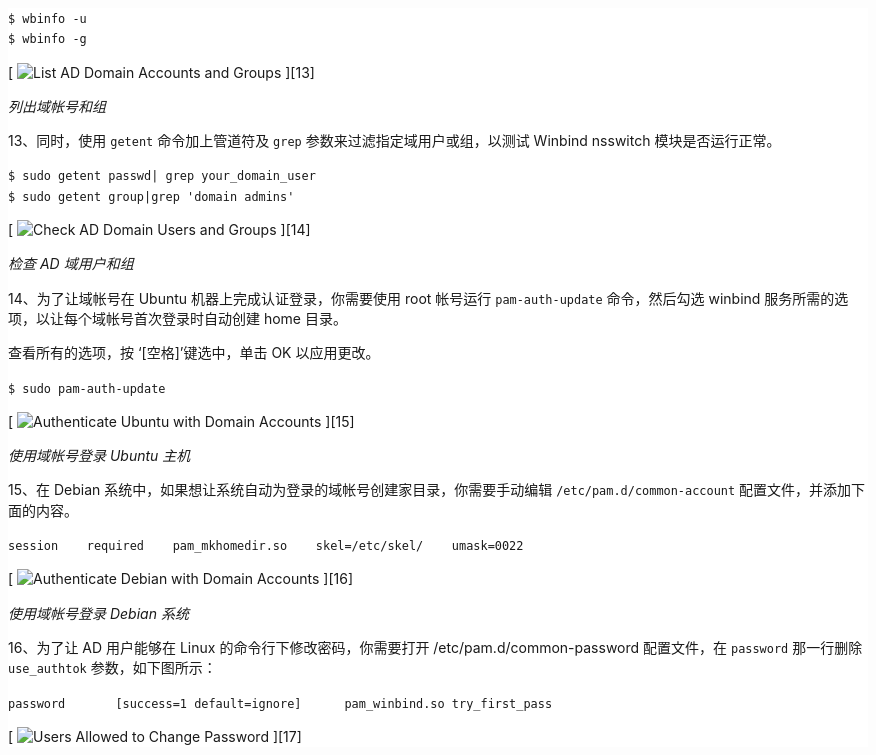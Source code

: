 ```
$ wbinfo -u
$ wbinfo -g
```
[
 ![List AD Domain Accounts and Groups](http://www.tecmint.com/wp-content/uploads/2017/03/List-AD-Domain-Accounts-and-Groups.png) 
][13]

*列出域帐号和组*

13、同时，使用 `getent` 命令加上管道符及 `grep` 参数来过滤指定域用户或组，以测试 Winbind nsswitch 模块是否运行正常。

```
$ sudo getent passwd| grep your_domain_user
$ sudo getent group|grep 'domain admins'
```
[
 ![Check AD Domain Users and Groups](http://www.tecmint.com/wp-content/uploads/2017/03/Check-AD-Domain-Users-and-Groups.png) 
][14]

*检查 AD 域用户和组*

14、为了让域帐号在 Ubuntu 机器上完成认证登录，你需要使用 root 帐号运行 `pam-auth-update` 命令，然后勾选 winbind 服务所需的选项，以让每个域帐号首次登录时自动创建 home 目录。

查看所有的选项，按 ‘[空格]’键选中，单击 OK 以应用更改。

```
$ sudo pam-auth-update
```
[
 ![Authenticate Ubuntu with Domain Accounts](http://www.tecmint.com/wp-content/uploads/2017/03/Authenticate-Ubuntu-with-Domain-Accounts.png) 
][15]

*使用域帐号登录 Ubuntu 主机*

15、在 Debian 系统中，如果想让系统自动为登录的域帐号创建家目录，你需要手动编辑 `/etc/pam.d/common-account` 配置文件，并添加下面的内容。

```
session    required    pam_mkhomedir.so    skel=/etc/skel/    umask=0022
```
[
 ![Authenticate Debian with Domain Accounts](http://www.tecmint.com/wp-content/uploads/2017/03/Authenticate-Debian-with-Domain-Accounts.png) 
][16]

*使用域帐号登录 Debian 系统*

16、为了让 AD 用户能够在 Linux 的命令行下修改密码，你需要打开 /etc/pam.d/common-password 配置文件，在 `password` 那一行删除 `use_authtok` 参数，如下图所示：

```
password       [success=1 default=ignore]      pam_winbind.so try_first_pass
```
[
 ![Users Allowed to Change Password](http://www.tecmint.com/wp-content/uploads/2017/03/AD-Domain-Users-Change-Password.png) 
][17]
